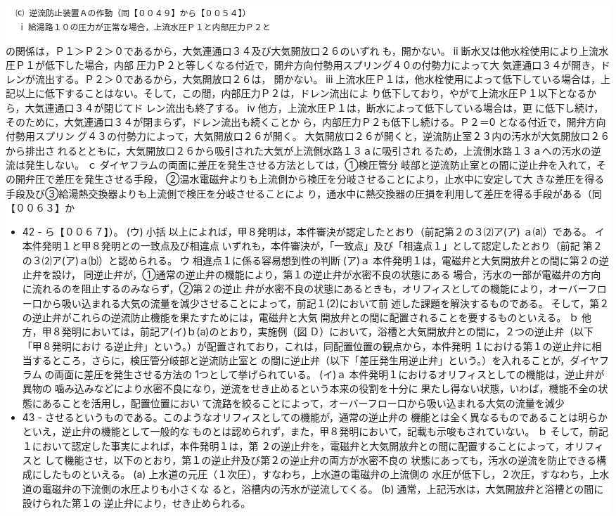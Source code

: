       ⒞ 逆流防止装置Ａの作動（同【００４９】から【００５４】） 
       ⅰ 給湯路１０の圧力が正常な場合，上流水圧Ｐ１と内部圧力Ｐ２と
の関係は，Ｐ１＞Ｐ２＞０であるから，大気連通口３４及び大気開放口２６のいずれ
も，開かない。 
       ⅱ 断水又は他水栓使用により上流水圧Ｐ１が低下した場合，内部
圧力Ｐ２と等しくなる付近で，開弁方向付勢用スプリング４０の付勢力によって大
気連通口３４が開き，ドレンが流出する。Ｐ２＞０であるから，大気開放口２６は，
開かない。 
       ⅲ 上流水圧Ｐ１は，他水栓使用によって低下している場合は，上
記以上に低下することはない。そして，この間，内部圧力Ｐ２は，ドレン流出によ
り低下しており，やがて上流水圧Ｐ１以下となるから，大気連通口３４が閉じてド
レン流出も終了する。 
       ⅳ 他方，上流水圧Ｐ１は，断水によって低下している場合は，更
に低下し続け，そのために，大気連通口３４が閉まらず，ドレン流出も続くことか
ら，内部圧力Ｐ２も低下し続ける。Ｐ２＝0 となる付近で，開弁方向付勢用スプリン
グ４３の付勢力によって，大気開放口２６が開く。 
 大気開放口２６が開くと，逆流防止室２３内の汚水が大気開放口２６から排出さ
れるとともに，大気開放口２６から吸引された大気が上流側水路１３ａに吸引され
るため，上流側水路１３ａへの汚水の逆流は発生しない。 
     ｃ ダイヤフラムの両面に差圧を発生させる方法としては，①検圧管分
岐部と逆流防止室との間に逆止弁を入れて，その開弁圧で差圧を発生させる手段，
②温水電磁弁よりも上流側から検圧を分岐させることにより，止水中に安定して大
きな差圧を得る手段及び③給湯熱交換器よりも上流側で検圧を分岐させることによ
り，通水中に熱交換器の圧損を利用して差圧を得る手段がある（同【００６３】か
 - 42 - 
ら【００６７】）。 
    (ウ) 小括 
 以上によれば，甲８発明は，本件審決が認定したとおり（前記第２の３⑵ア(ア)
ａ⒜）である。 
   イ 本件発明１と甲８発明との一致点及び相違点 
 いずれも，本件審決が，「一致点」及び「相違点１」として認定したとおり（前記
第２の３⑵ア(ア)ａ⒝）と認められる。 
   ウ 相違点１に係る容易想到性の判断 
    (ア)ａ 本件発明１は，電磁弁と大気開放弁との間に第２の逆止弁を設け，
同逆止弁が，①通常の逆止弁の機能により，第１の逆止弁が水密不良の状態にある
場合，汚水の一部が電磁弁の方向に流れるのを阻止するのみならず，②第２の逆止
弁が水密不良の状態にあるときも，オリフィスとしての機能により，オーバーフロ
ー口から吸い込まれる大気の流量を減少させることによって，前記１(2)において前
述した課題を解決するものである。 
 そして，第２の逆止弁がこれらの逆流防止機能を果たすためには，電磁弁と大気
開放弁との間に配置されることを要するものといえる。 
     ｂ 他方，甲８発明においては，前記ア(イ)ｂ(a)のとおり，実施例（図
Ｄ）において，浴槽と大気開放弁との間に，２つの逆止弁（以下「甲８発明におけ
る逆止弁」という。）が配置されており，これは，同配置位置の観点から，本件発明
１における第１の逆止弁に相当するところ，さらに，検圧管分岐部と逆流防止室と
の間に逆止弁（以下「差圧発生用逆止弁」という。）を入れることが，ダイヤフラム
の両面に差圧を発生させる方法の 1つとして挙げられている。 
    (イ)ａ 本件発明１におけるオリフィスとしての機能は，逆止弁が異物の
噛み込みなどにより水密不良になり，逆流をせき止めるという本来の役割を十分に
果たし得ない状態，いわば，機能不全の状態にあることを活用し，配置位置におい
て流路を絞ることによって，オーバーフロー口から吸い込まれる大気の流量を減少
 - 43 - 
させるというものである。このようなオリフィスとしての機能が，通常の逆止弁の
機能とは全く異なるものであることは明らかといえ，逆止弁の機能として一般的な
ものとは認められず，また，甲８発明において，記載も示唆もされていない。 
     ｂ そして，前記１において認定した事実によれば，本件発明１は，第
２の逆止弁を，電磁弁と大気開放弁との間に配置することによって，オリフィスと
して機能させ，以下のとおり，第１の逆止弁及び第２の逆止弁の両方が水密不良の
状態にあっても，汚水の逆流を防止できる構成にしたものといえる。 
      (a) 上水道の元圧（１次圧），すなわち，上水道の電磁弁の上流側の
水圧が低下し，２次圧，すなわち，上水道の電磁弁の下流側の水圧よりも小さくな
ると，浴槽内の汚水が逆流してくる。 
      (b) 通常，上記汚水は，大気開放弁と浴槽との間に設けられた第１の
逆止弁により，せき止められる。 
